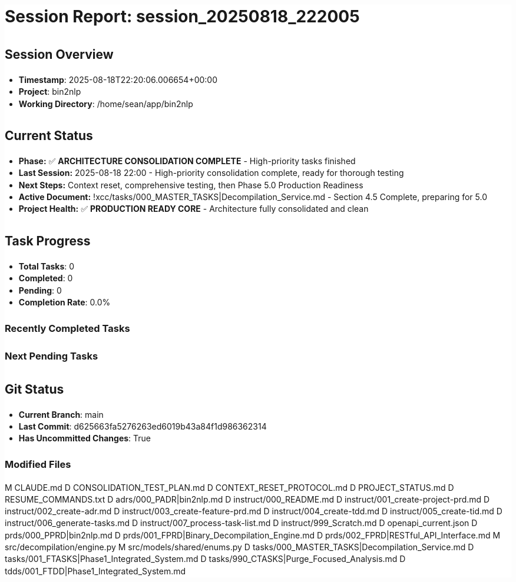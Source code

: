 # Session Report: session_20250818_222005

## Session Overview
- **Timestamp**: 2025-08-18T22:20:06.006654+00:00
- **Project**: bin2nlp
- **Working Directory**: /home/sean/app/bin2nlp

## Current Status
- **Phase:** ✅ **ARCHITECTURE CONSOLIDATION COMPLETE** - High-priority tasks finished
- **Last Session:** 2025-08-18 22:00 - High-priority consolidation complete, ready for thorough testing
- **Next Steps:** Context reset, comprehensive testing, then Phase 5.0 Production Readiness
- **Active Document:** !xcc/tasks/000_MASTER_TASKS|Decompilation_Service.md - Section 4.5 Complete, preparing for 5.0
- **Project Health:** ✅ **PRODUCTION READY CORE** - Architecture fully consolidated and clean


## Task Progress
- **Total Tasks**: 0
- **Completed**: 0
- **Pending**: 0
- **Completion Rate**: 0.0%

### Recently Completed Tasks


### Next Pending Tasks


## Git Status
- **Current Branch**: main
- **Last Commit**: d625663fa5276263ed6019b43a84f1d986362314
- **Has Uncommitted Changes**: True

### Modified Files
M CLAUDE.md
D CONSOLIDATION_TEST_PLAN.md
D CONTEXT_RESET_PROTOCOL.md
D PROJECT_STATUS.md
D RESUME_COMMANDS.txt
D adrs/000_PADR|bin2nlp.md
D instruct/000_README.md
D instruct/001_create-project-prd.md
D instruct/002_create-adr.md
D instruct/003_create-feature-prd.md
D instruct/004_create-tdd.md
D instruct/005_create-tid.md
D instruct/006_generate-tasks.md
D instruct/007_process-task-list.md
D instruct/999_Scratch.md
D openapi_current.json
D prds/000_PPRD|bin2nlp.md
D prds/001_FPRD|Binary_Decompilation_Engine.md
D prds/002_FPRD|RESTful_API_Interface.md
M src/decompilation/engine.py
M src/models/shared/enums.py
D tasks/000_MASTER_TASKS|Decompilation_Service.md
D tasks/001_FTASKS|Phase1_Integrated_System.md
D tasks/990_CTASKS|Purge_Focused_Analysis.md
D tdds/001_FTDD|Phase1_Integrated_System.md